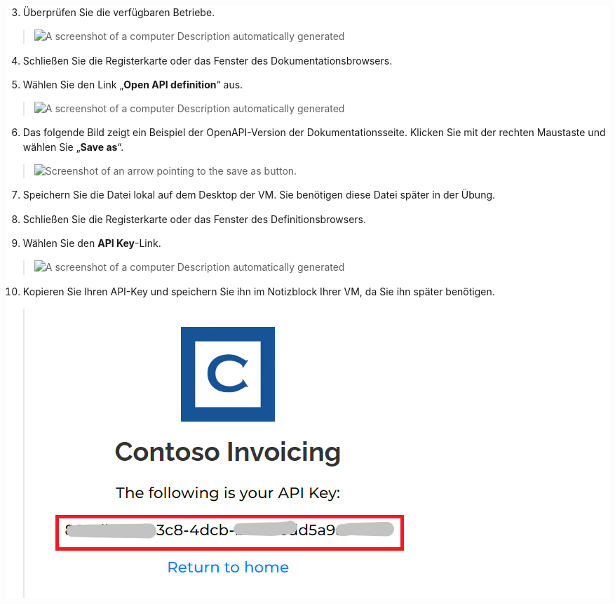 3.  Überprüfen Sie die verfügbaren Betriebe.

> ![A screenshot of a computer Description automatically
> generated](./media/image2.png)

4.  Schließen Sie die Registerkarte oder das Fenster des
    Dokumentationsbrowsers.

5.  Wählen Sie den Link „**Open API definition**“ aus.

> ![A screenshot of a computer Description automatically
> generated](./media/image3.png)

6.  Das folgende Bild zeigt ein Beispiel der OpenAPI-Version der
    Dokumentationsseite. Klicken Sie mit der rechten Maustaste und
    wählen Sie „**Save as**“.

> ![Screenshot of an arrow pointing to the save as
> button.](./media/image4.png)

7.  Speichern Sie die Datei lokal auf dem Desktop der VM. Sie benötigen
    diese Datei später in der Übung.

8.  Schließen Sie die Registerkarte oder das Fenster des
    Definitionsbrowsers.

9.  Wählen Sie den **API Key**-Link.

> ![A screenshot of a computer Description automatically
> generated](./media/image5.png)

10. Kopieren Sie Ihren API-Key und speichern Sie ihn im Notizblock Ihrer
    VM, da Sie ihn später benötigen.

> ![](./media/image6.png)
